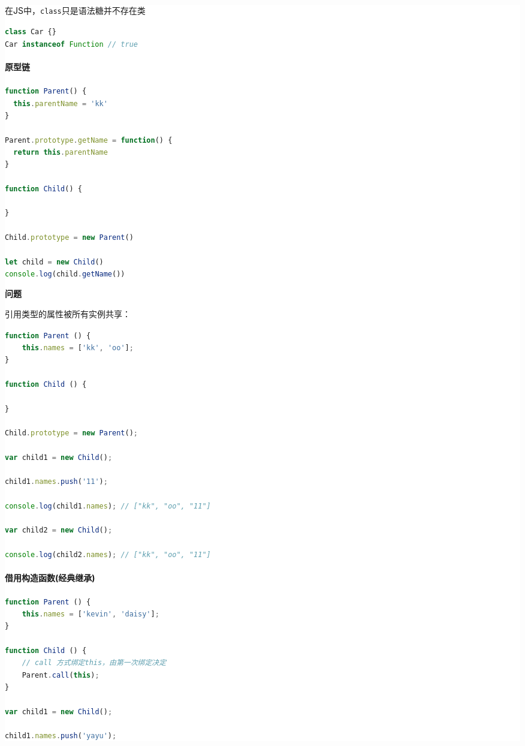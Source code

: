 在JS中，`class`只是语法糖并不存在类

```javascript
class Car {}
Car instanceof Function // true
```
#### 原型链

```javascript
function Parent() {
  this.parentName = 'kk'
}

Parent.prototype.getName = function() {
  return this.parentName
}

function Child() {

}

Child.prototype = new Parent()

let child = new Child()
console.log(child.getName())
```
**问题**

引用类型的属性被所有实例共享：

```javascript
function Parent () {
    this.names = ['kk', 'oo'];
}

function Child () {

}

Child.prototype = new Parent();

var child1 = new Child();

child1.names.push('11');

console.log(child1.names); // ["kk", "oo", "11"]

var child2 = new Child();

console.log(child2.names); // ["kk", "oo", "11"]
```

#### 借用构造函数(经典继承)
```javascript
function Parent () {
    this.names = ['kevin', 'daisy'];
}

function Child () {
    // call 方式绑定this，由第一次绑定决定
    Parent.call(this);
}

var child1 = new Child();

child1.names.push('yayu');
```